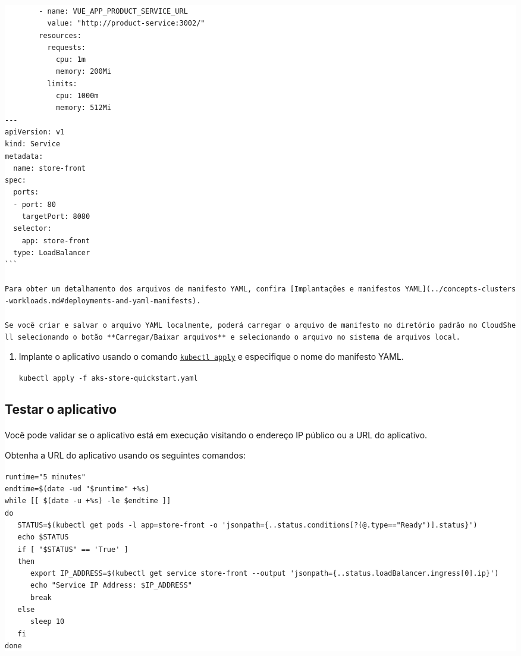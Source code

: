             - name: VUE_APP_PRODUCT_SERVICE_URL
              value: "http://product-service:3002/"
            resources:
              requests:
                cpu: 1m
                memory: 200Mi
              limits:
                cpu: 1000m
                memory: 512Mi
    ---
    apiVersion: v1
    kind: Service
    metadata:
      name: store-front
    spec:
      ports:
      - port: 80
        targetPort: 8080
      selector:
        app: store-front
      type: LoadBalancer
    ```

    Para obter um detalhamento dos arquivos de manifesto YAML, confira [Implantações e manifestos YAML](../concepts-clusters-workloads.md#deployments-and-yaml-manifests).

    Se você criar e salvar o arquivo YAML localmente, poderá carregar o arquivo de manifesto no diretório padrão no CloudShell selecionando o botão **Carregar/Baixar arquivos** e selecionando o arquivo no sistema de arquivos local.

1. Implante o aplicativo usando o comando [`kubectl apply`][kubectl-apply] e especifique o nome do manifesto YAML.

    ```azurecli-interactive
    kubectl apply -f aks-store-quickstart.yaml
    ```

## Testar o aplicativo

Você pode validar se o aplicativo está em execução visitando o endereço IP público ou a URL do aplicativo.

Obtenha a URL do aplicativo usando os seguintes comandos:

```azurecli-interactive
runtime="5 minutes"
endtime=$(date -ud "$runtime" +%s)
while [[ $(date -u +%s) -le $endtime ]]
do
   STATUS=$(kubectl get pods -l app=store-front -o 'jsonpath={..status.conditions[?(@.type=="Ready")].status}')
   echo $STATUS
   if [ "$STATUS" == 'True' ]
   then
      export IP_ADDRESS=$(kubectl get service store-front --output 'jsonpath={..status.loadBalancer.ingress[0].ip}')
      echo "Service IP Address: $IP_ADDRESS"
      break
   else
      sleep 10
   fi
done
```


[kubectl]: https://kubernetes.io/docs/reference/kubectl/
[kubectl-apply]: https://kubernetes.io/docs/reference/generated/kubectl/kubectl-commands#apply
[kubectl-get]: https://kubernetes.io/docs/reference/generated/kubectl/kubectl-commands#get
[kubernetes-concepts]: ../concepts-clusters-workloads.md
[aks-tutorial]: ../tutorial-kubernetes-prepare-app.md
[azure-resource-group]: ../../azure-resource-manager/management/overview.md
[az-aks-create]: /cli/azure/aks#az-aks-create
[az-aks-get-credentials]: /cli/azure/aks#az-aks-get-credentials
[az-aks-install-cli]: /cli/azure/aks#az-aks-install-cli
[az-group-create]: /cli/azure/group#az-group-create
[az-group-delete]: /cli/azure/group#az-group-delete
[kubernetes-deployment]: ../concepts-clusters-workloads.md#deployments-and-yaml-manifests
[aks-solution-guidance]: /azure/architecture/reference-architectures/containers/aks-start-here?toc=/azure/aks/toc.json&bc=/azure/aks/breadcrumb/toc.json
[baseline-reference-architecture]: /azure/architecture/reference-architectures/containers/aks/baseline-aks?toc=/azure/aks/toc.json&bc=/azure/aks/breadcrumb/toc.json